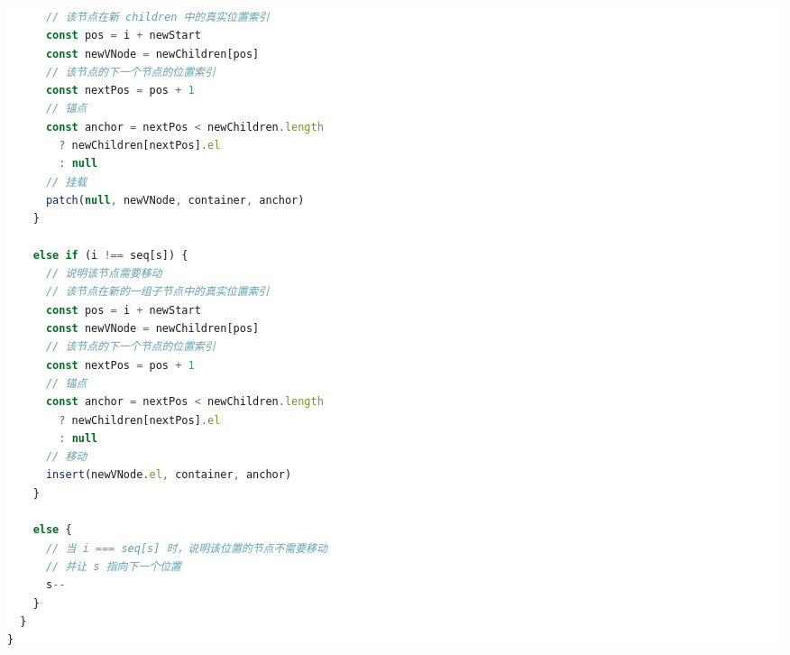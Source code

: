 ```js
      // 该节点在新 children 中的真实位置索引
      const pos = i + newStart
      const newVNode = newChildren[pos]
      // 该节点的下一个节点的位置索引
      const nextPos = pos + 1
      // 锚点
      const anchor = nextPos < newChildren.length
        ? newChildren[nextPos].el
        : null
      // 挂载
      patch(null, newVNode, container, anchor)
    } 
    
    else if (i !== seq[s]) {
      // 说明该节点需要移动
      // 该节点在新的一组子节点中的真实位置索引
      const pos = i + newStart
      const newVNode = newChildren[pos]
      // 该节点的下一个节点的位置索引
      const nextPos = pos + 1
      // 锚点
      const anchor = nextPos < newChildren.length
        ? newChildren[nextPos].el
        : null
      // 移动
      insert(newVNode.el, container, anchor)
    } 
    
    else {
      // 当 i === seq[s] 时，说明该位置的节点不需要移动
      // 并让 s 指向下一个位置
      s--
    }
  }
}
```